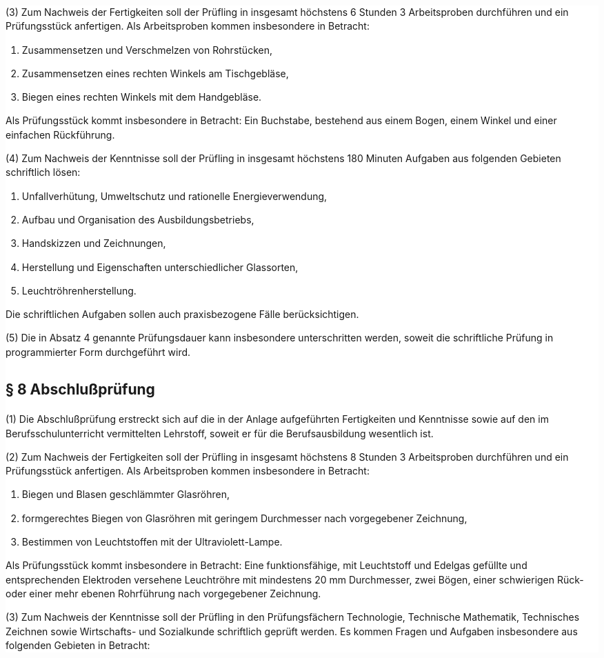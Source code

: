 (3) Zum Nachweis der Fertigkeiten soll der Prüfling in insgesamt höchstens 6 Stunden 3 Arbeitsproben durchführen und ein Prüfungsstück anfertigen. Als Arbeitsproben kommen insbesondere in Betracht:

1.  Zusammensetzen und Verschmelzen von Rohrstücken,


2.  Zusammensetzen eines rechten Winkels am Tischgebläse,


3.  Biegen eines rechten Winkels mit dem Handgebläse.



Als Prüfungsstück kommt insbesondere in Betracht:
Ein Buchstabe, bestehend aus einem Bogen, einem Winkel und einer einfachen Rückführung.

(4) Zum Nachweis der Kenntnisse soll der Prüfling in insgesamt höchstens 180 Minuten Aufgaben aus folgenden Gebieten schriftlich lösen:

1.  Unfallverhütung, Umweltschutz und rationelle Energieverwendung,


2.  Aufbau und Organisation des Ausbildungsbetriebs,


3.  Handskizzen und Zeichnungen,


4.  Herstellung und Eigenschaften unterschiedlicher Glassorten,


5.  Leuchtröhrenherstellung.



Die schriftlichen Aufgaben sollen auch praxisbezogene Fälle berücksichtigen.

(5) Die in Absatz 4 genannte Prüfungsdauer kann insbesondere unterschritten werden, soweit die schriftliche Prüfung in programmierter Form durchgeführt wird.


## § 8 Abschlußprüfung

(1) Die Abschlußprüfung erstreckt sich auf die in der Anlage aufgeführten Fertigkeiten und Kenntnisse sowie auf den im Berufsschulunterricht vermittelten Lehrstoff, soweit er für die Berufsausbildung wesentlich ist.

(2) Zum Nachweis der Fertigkeiten soll der Prüfling in insgesamt höchstens 8 Stunden 3 Arbeitsproben durchführen und ein Prüfungsstück anfertigen. Als Arbeitsproben kommen insbesondere in Betracht:

1.  Biegen und Blasen geschlämmter Glasröhren,


2.  formgerechtes Biegen von Glasröhren mit geringem Durchmesser nach vorgegebener Zeichnung,


3.  Bestimmen von Leuchtstoffen mit der Ultraviolett-Lampe.



Als Prüfungsstück kommt insbesondere in Betracht:
Eine funktionsfähige, mit Leuchtstoff und Edelgas gefüllte und entsprechenden Elektroden versehene Leuchtröhre mit mindestens 20 mm Durchmesser, zwei Bögen, einer schwierigen Rück- oder einer mehr ebenen Rohrführung nach vorgegebener Zeichnung.

(3) Zum Nachweis der Kenntnisse soll der Prüfling in den Prüfungsfächern Technologie, Technische Mathematik, Technisches Zeichnen sowie Wirtschafts- und Sozialkunde schriftlich geprüft werden. Es kommen Fragen und Aufgaben insbesondere aus folgenden Gebieten in Betracht:
